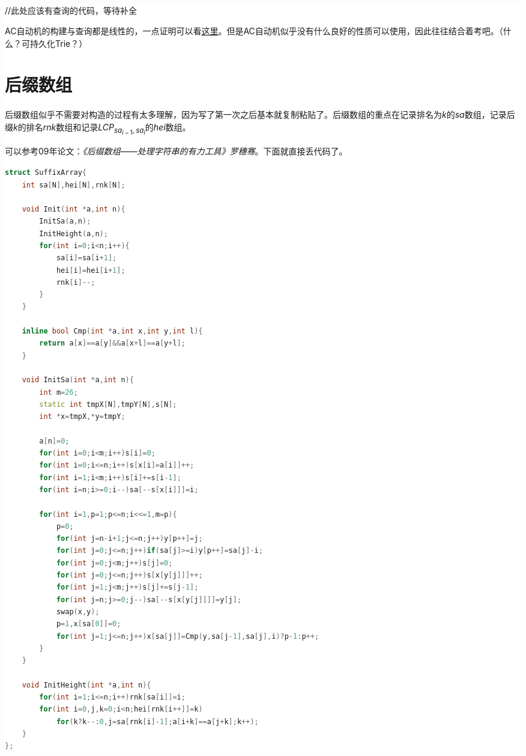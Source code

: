 //此处应该有查询的代码，等待补全

AC自动机的构建与查询都是线性的，一点证明可以看[这里](http://blog.jason-yu.net/post/5)。但是AC自动机似乎没有什么良好的性质可以使用，因此往往结合着考吧。（什么？可持久化Trie？）

# 后缀数组

后缀数组似乎不需要对构造的过程有太多理解，因为写了第一次之后基本就复制粘贴了。后缀数组的重点在记录排名为$k$的$sa$数组，记录后缀$k$的排名$rnk$数组和记录$LCP_{sa_{i-1},sa_i}$的$hei$数组。

可以参考09年论文：*《后缀数组——处理字符串的有力工具》罗穗骞*。下面就直接丢代码了。

```c++
struct SuffixArray{
	int sa[N],hei[N],rnk[N];

	void Init(int *a,int n){
		InitSa(a,n);
		InitHeight(a,n);
		for(int i=0;i<n;i++){
			sa[i]=sa[i+1];
			hei[i]=hei[i+1];
			rnk[i]--;
       	}
	}

	inline bool Cmp(int *a,int x,int y,int l){
		return a[x]==a[y]&&a[x+l]==a[y+l];
	}

	void InitSa(int *a,int n){
		int m=26;
		static int tmpX[N],tmpY[N],s[N];
		int *x=tmpX,*y=tmpY;

		a[n]=0;
		for(int i=0;i<m;i++)s[i]=0;
		for(int i=0;i<=n;i++)s[x[i]=a[i]]++;
		for(int i=1;i<m;i++)s[i]+=s[i-1];
		for(int i=n;i>=0;i--)sa[--s[x[i]]]=i;

		for(int i=1,p=1;p<=n;i<<=1,m=p){
			p=0;
			for(int j=n-i+1;j<=n;j++)y[p++]=j;
			for(int j=0;j<=n;j++)if(sa[j]>=i)y[p++]=sa[j]-i;
			for(int j=0;j<m;j++)s[j]=0;
			for(int j=0;j<=n;j++)s[x[y[j]]]++;
			for(int j=1;j<m;j++)s[j]+=s[j-1];
			for(int j=n;j>=0;j--)sa[--s[x[y[j]]]]=y[j];
			swap(x,y);
			p=1,x[sa[0]]=0;
			for(int j=1;j<=n;j++)x[sa[j]]=Cmp(y,sa[j-1],sa[j],i)?p-1:p++;
		}
	}

    void InitHeight(int *a,int n){
		for(int i=1;i<=n;i++)rnk[sa[i]]=i;
		for(int i=0,j,k=0;i<n;hei[rnk[i++]]=k)
			for(k?k--:0,j=sa[rnk[i]-1];a[i+k]==a[j+k];k++);
	}
};
```
